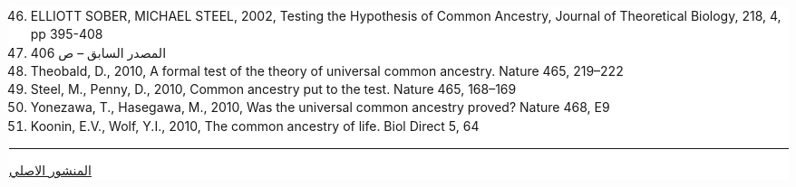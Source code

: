 46) ELLIOTT SOBER, MICHAEL STEEL, 2002, Testing the Hypothesis of Common Ancestry, Journal of Theoretical Biology, 218, 4, pp 395-408
47) المصدر السابق – ص 406
48) Theobald, D., 2010, A formal test of the theory of universal common ancestry. Nature 465, 219–222
49) Steel, M., Penny, D., 2010, Common ancestry put to the test. Nature 465, 168–169
50) Yonezawa, T., Hasegawa, M., 2010, Was the universal common ancestry proved? Nature 468, E9
51) Koonin, E.V., Wolf, Y.I., 2010, The common ancestry of life. Biol Direct 5, 64

***

[المنشور الاصلي](https://www.facebook.com/akotbfb/posts/3116575038570649)

</div>